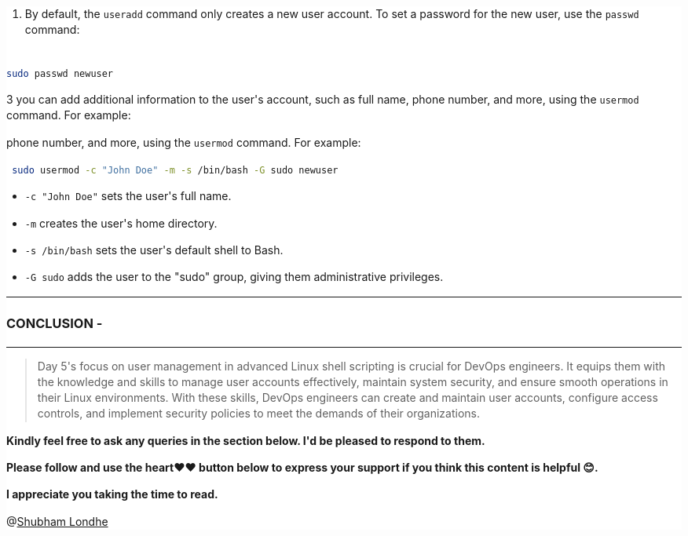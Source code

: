 1. By default, the `useradd` command only creates a new user account. To set a password for the new user, use the `passwd` command:
    

```bash

sudo passwd newuser
```

3 you can add additional information to the user's account, such as full name, phone number, and more, using the `usermod` command. For example:

phone number, and more, using the `usermod` command. For example:

```bash
 sudo usermod -c "John Doe" -m -s /bin/bash -G sudo newuser
```

* `-c "John Doe"` sets the user's full name.
    
* `-m` creates the user's home directory.
    
* `-s /bin/bash` sets the user's default shell to Bash.
    
* `-G sudo` adds the user to the "sudo" group, giving them administrative privileges.
    

---

### CONCLUSION -

---

> Day 5's focus on user management in advanced Linux shell scripting is crucial for DevOps engineers. It equips them with the knowledge and skills to manage user accounts effectively, maintain system security, and ensure smooth operations in their Linux environments. With these skills, DevOps engineers can create and maintain user accounts, configure access controls, and implement security policies to meet the demands of their organizations.

**Kindly feel free to ask any queries in the section below. I'd be pleased to respond to them.**

**Please follow and use the heart❤❤ button below to express your support if you think this content is helpful 😊.**

**I appreciate you taking the time to read.**

@[Shubham Londhe](@TrainWithShubham)